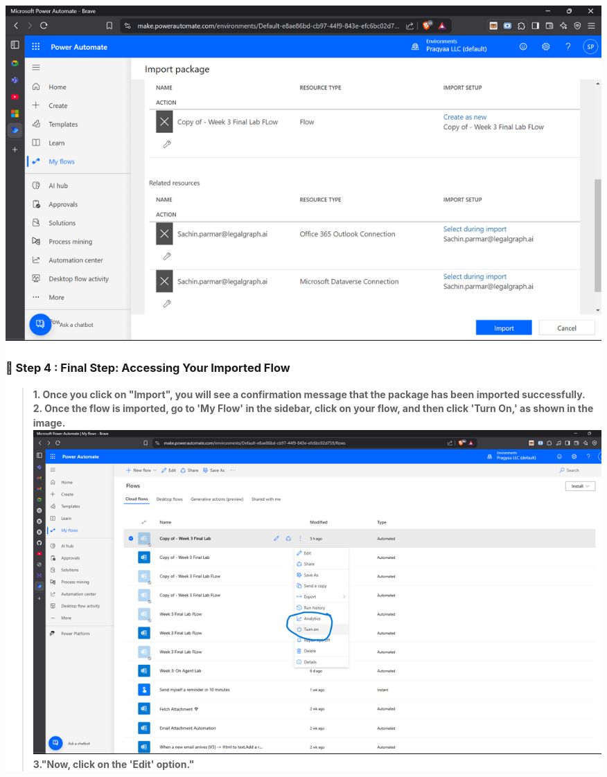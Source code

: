 ![Power Automate Dashboard](Images/Screenshot%20(1752).png)

### 📌 Step 4 : Final Step: Accessing Your Imported Flow   

> **1. Once you click on "Import", you will see a confirmation message that the package has been imported successfully.**  
> **2. Once the flow is imported, go to 'My Flow' in the sidebar, click on your flow, and then click 'Turn On,' as shown in the image.**  
![Power Automate Dashboard](Images/Screenshot%20(1787).png)
> **3."Now, click on the 'Edit' option."**
